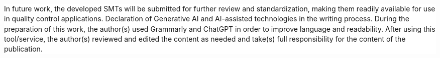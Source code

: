 In future work, the developed SMTs will be submitted for further review and standardization, making them readily available for use in quality control applications.
Declaration of Generative AI and AI-assisted technologies in the writing process.
During the preparation of this work, the author(s) used Grammarly and ChatGPT in order to improve language and readability. After using this tool/service, the author(s) reviewed and edited the content as needed and take(s) full responsibility for the content of the publication.